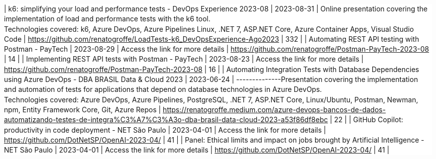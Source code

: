 | k6: simplifying your load and performance tests - DevOps Experience 2023-08 | 2023-08-31 | Online presentation covering the implementation of load and performance tests with the k6 tool.<br/>Technologies covered: k6, Azure DevOps, Azure Pipelines Linux, .NET 7, ASP.NET Core, Azure Container Apps, Visual Studio Code | https://github.com/renatogroffe/LoadTests-k6_DevOpsExperience-Ago2023 | 332 |
| Automating REST API testing with Postman - PayTech | 2023-08-29 | Access the link for more details | https://github.com/renatogroffe/Postman-PayTech-2023-08 | 14 |
| Implementing REST API tests with Postman - PayTech | 2023-08-23 | Access the link for more details | https://github.com/renatogroffe/Postman-PayTech-2023-08 | 16 |
| Automating Integration Tests with Database Dependencies using Azure DevOps - DBA BRASIL Data & Cloud 2023 | 2023-06-24 | --------------Presentation covering the implementation and automation of tests for applications that depend on database technologies in Azure DevOps.<br/>Technologies covered: Azure DevOps, Azure Pipelines, PostgreSQL, .NET 7, ASP.NET Core, Linux/Ubuntu, Postman, Newman, npm, Entity Framework Core, Git, Azure Repos | https://renatogroffe.medium.com/azure-devops-bancos-de-dados-automatizando-testes-de-integra%C3%A7%C3%A3o-dba-brasil-data-cloud-2023-a53f86df8ebc | 22 |
| GitHub Copilot: productivity in code deployment - NET São Paulo | 2023-04-01 | Access the link for more details | https://github.com/DotNetSP/OpenAI-2023-04/ | 41 |
| Panel: Ethical limits and impact on jobs brought by Artificial Intelligence - NET São Paulo | 2023-04-01 | Access the link for more details | https://github.com/DotNetSP/OpenAI-2023-04/ | 41 |
